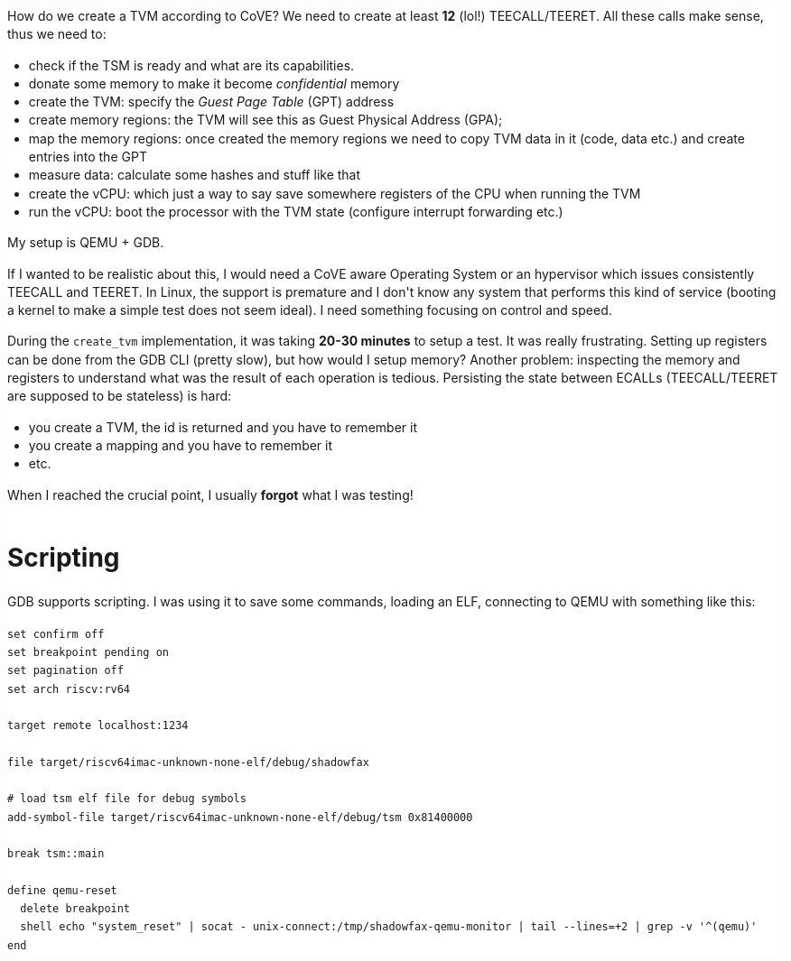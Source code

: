 How do we create a TVM according to CoVE? We need to create at least **12** (lol!) TEECALL/TEERET.
All these calls make sense, thus we need to:

- check if the TSM is ready and what are its capabilities.
- donate some memory to make it become _confidential_ memory
- create the TVM: specify the *Guest Page Table* (GPT) address
- create memory regions: the TVM will see this as Guest Physical Address (GPA);
- map the memory regions: once created the memory regions we need to copy TVM data in it (code, data etc.)
and create entries into the GPT
- measure data: calculate some hashes and stuff like that
- create the vCPU: which just a way to say save somewhere registers of the CPU when running the TVM
- run the vCPU: boot the processor with the TVM state (configure interrupt forwarding etc.)

My setup is QEMU + GDB.

If I wanted to be realistic about this, I would need a CoVE aware Operating System or an hypervisor which
issues consistently TEECALL and TEERET. In Linux, the support is premature and I don't know any system that performs
this kind of service (booting a kernel to make a simple test does not seem ideal). I need something focusing on control and speed.

During the `create_tvm` implementation, it was taking **20-30 minutes** to setup a test. It was really frustrating.
Setting up registers can be done from the GDB CLI (pretty slow), but how would I setup memory?
Another problem: inspecting the memory and registers to understand what was the result of each operation
is tedious. Persisting the state between ECALLs (TEECALL/TEERET are supposed to be stateless) is hard:

- you create a TVM, the id is returned and you have to remember it
- you create a mapping and you have to remember it
- etc.

When I reached the crucial point, I usually **forgot** what I was testing!

# Scripting
GDB supports scripting. I was using it to save some commands, loading an ELF, connecting to QEMU 
with something like this:

```
set confirm off
set breakpoint pending on
set pagination off
set arch riscv:rv64

target remote localhost:1234

file target/riscv64imac-unknown-none-elf/debug/shadowfax

# load tsm elf file for debug symbols
add-symbol-file target/riscv64imac-unknown-none-elf/debug/tsm 0x81400000

break tsm::main

define qemu-reset
  delete breakpoint
  shell echo "system_reset" | socat - unix-connect:/tmp/shadowfax-qemu-monitor | tail --lines=+2 | grep -v '^(qemu)'
end
```
